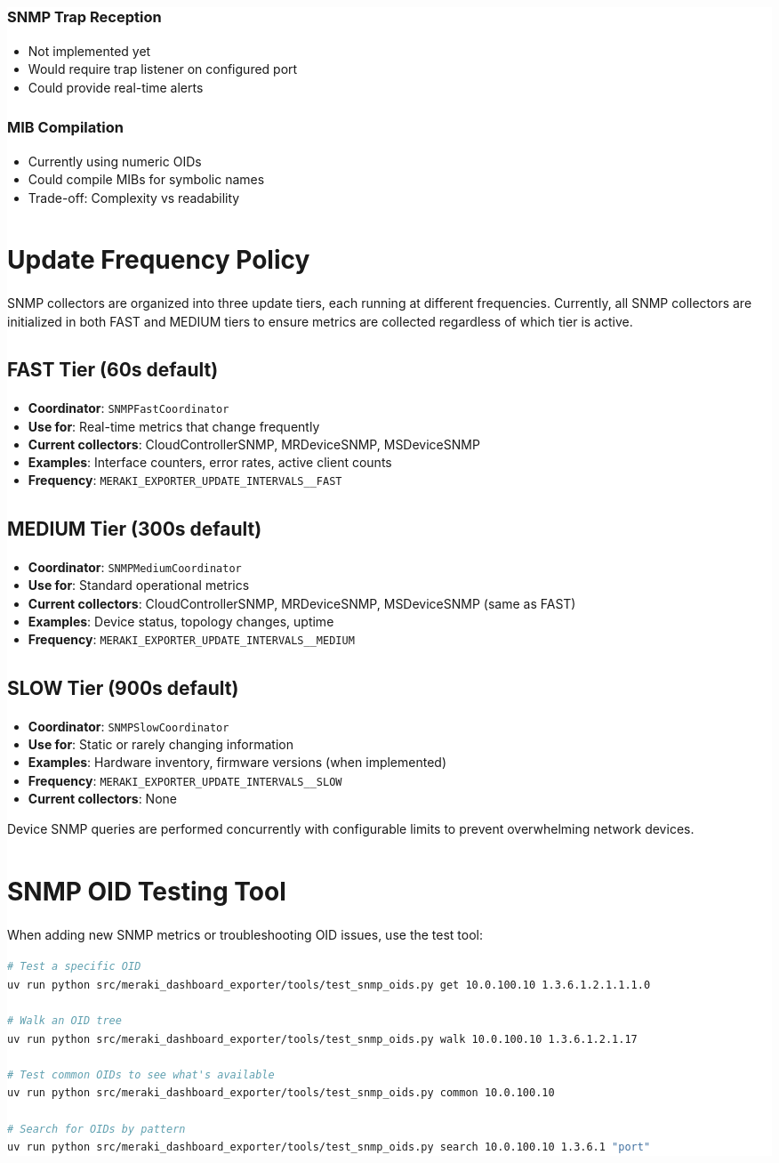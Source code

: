 ### SNMP Trap Reception
- Not implemented yet
- Would require trap listener on configured port
- Could provide real-time alerts

### MIB Compilation
- Currently using numeric OIDs
- Could compile MIBs for symbolic names
- Trade-off: Complexity vs readability
</hatch>

# Update Frequency Policy

SNMP collectors are organized into three update tiers, each running at different frequencies. Currently, all SNMP collectors are initialized in both FAST and MEDIUM tiers to ensure metrics are collected regardless of which tier is active.

## FAST Tier (60s default)
- **Coordinator**: `SNMPFastCoordinator`
- **Use for**: Real-time metrics that change frequently
- **Current collectors**: CloudControllerSNMP, MRDeviceSNMP, MSDeviceSNMP
- **Examples**: Interface counters, error rates, active client counts
- **Frequency**: `MERAKI_EXPORTER_UPDATE_INTERVALS__FAST`

## MEDIUM Tier (300s default)
- **Coordinator**: `SNMPMediumCoordinator`
- **Use for**: Standard operational metrics
- **Current collectors**: CloudControllerSNMP, MRDeviceSNMP, MSDeviceSNMP (same as FAST)
- **Examples**: Device status, topology changes, uptime
- **Frequency**: `MERAKI_EXPORTER_UPDATE_INTERVALS__MEDIUM`

## SLOW Tier (900s default)
- **Coordinator**: `SNMPSlowCoordinator`
- **Use for**: Static or rarely changing information
- **Examples**: Hardware inventory, firmware versions (when implemented)
- **Frequency**: `MERAKI_EXPORTER_UPDATE_INTERVALS__SLOW`
- **Current collectors**: None

Device SNMP queries are performed concurrently with configurable limits to prevent overwhelming network devices.

# SNMP OID Testing Tool

When adding new SNMP metrics or troubleshooting OID issues, use the test tool:

```bash
# Test a specific OID
uv run python src/meraki_dashboard_exporter/tools/test_snmp_oids.py get 10.0.100.10 1.3.6.1.2.1.1.1.0

# Walk an OID tree
uv run python src/meraki_dashboard_exporter/tools/test_snmp_oids.py walk 10.0.100.10 1.3.6.1.2.1.17

# Test common OIDs to see what's available
uv run python src/meraki_dashboard_exporter/tools/test_snmp_oids.py common 10.0.100.10

# Search for OIDs by pattern
uv run python src/meraki_dashboard_exporter/tools/test_snmp_oids.py search 10.0.100.10 1.3.6.1 "port"

```